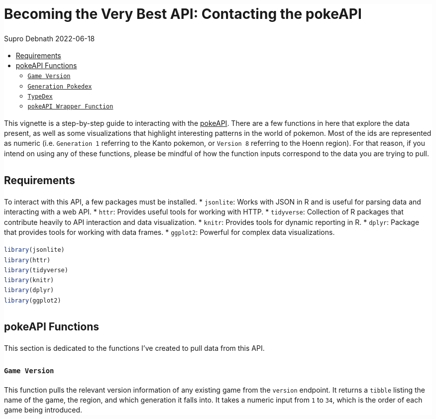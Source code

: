Becoming the Very Best API: Contacting the pokeAPI
================
Supro Debnath
2022-06-18

-   [Requirements](#requirements)
-   [pokeAPI Functions](#pokeapi-functions)
    -   [`Game Version`](#game-version)
    -   [`Generation Pokedex`](#generation-pokedex)
    -   [`TypeDex`](#typedex)
    -   [`pokeAPI Wrapper Function`](#pokeapi-wrapper-function)

This vignette is a step-by-step guide to interacting with the
[pokeAPI](https://pokeapi.co/docs/v2#info). There are a few functions in
here that explore the data present, as well as some visualizations that
highlight interesting patterns in the world of pokemon. Most of the ids
are represented as numeric (i.e. `Generation 1` referring to the Kanto
pokemon, or `Version 8` referring to the Hoenn region). For that reason,
if you intend on using any of these functions, please be mindful of how
the function inputs correspond to the data you are trying to pull.

## Requirements

To interact with this API, a few packages must be installed. \*
`jsonlite`: Works with JSON in R and is useful for parsing data and
interacting with a web API. \* `httr`: Provides useful tools for working
with HTTP. \* `tidyverse`: Collection of R packages that contribute
heavily to API interaction and data visualization. \* `knitr`: Provides
tools for dynamic reporting in R. \* `dplyr`: Package that provides
tools for working with data frames. \* `ggplot2`: Powerful for complex
data visualizations.

``` r
library(jsonlite)
library(httr)
library(tidyverse)
library(knitr)
library(dplyr)
library(ggplot2)
```

## pokeAPI Functions

This section is dedicated to the functions I’ve created to pull data
from this API.

### `Game Version`

This function pulls the relevant version information of any existing
game from the `version` endpoint. It returns a `tibble` listing the name
of the game, the region, and which generation it falls into. It takes a
numeric input from `1` to `34`, which is the order of each game being
introduced.
